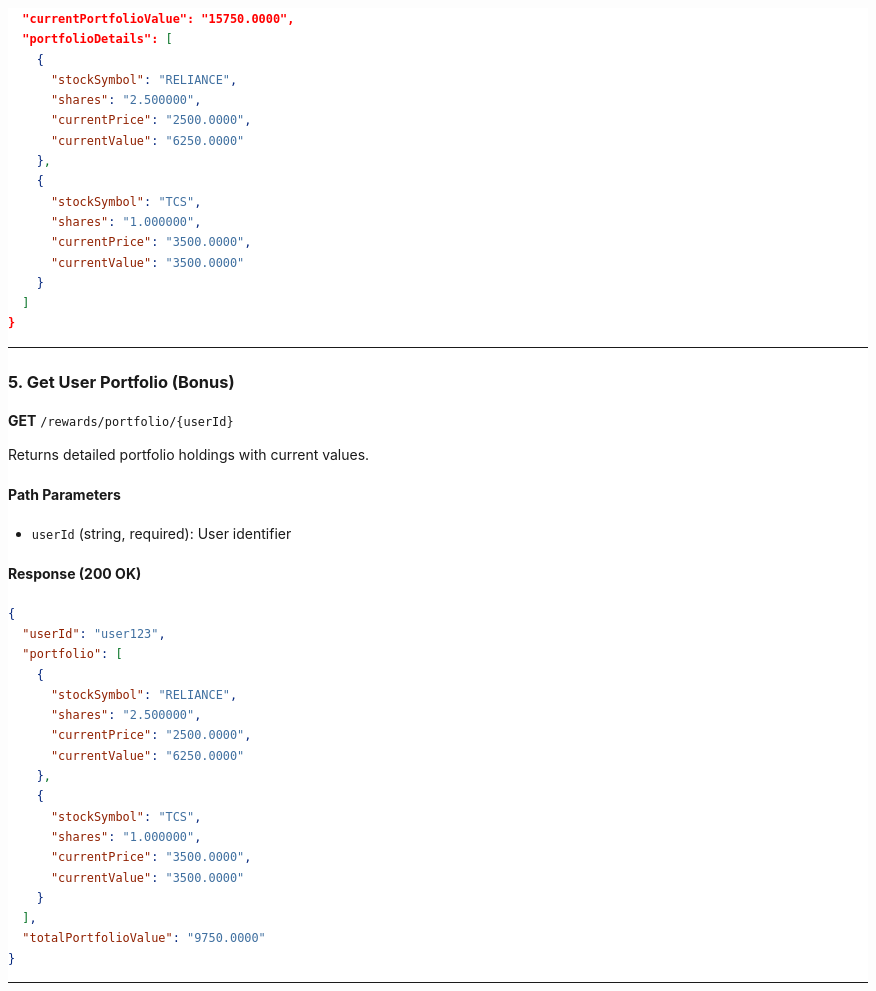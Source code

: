 ```json
  "currentPortfolioValue": "15750.0000",
  "portfolioDetails": [
    {
      "stockSymbol": "RELIANCE",
      "shares": "2.500000",
      "currentPrice": "2500.0000",
      "currentValue": "6250.0000"
    },
    {
      "stockSymbol": "TCS",
      "shares": "1.000000",
      "currentPrice": "3500.0000",
      "currentValue": "3500.0000"
    }
  ]
}
```

---

### 5. Get User Portfolio (Bonus)

**GET** `/rewards/portfolio/{userId}`

Returns detailed portfolio holdings with current values.

#### Path Parameters

- `userId` (string, required): User identifier

#### Response (200 OK)

```json
{
  "userId": "user123",
  "portfolio": [
    {
      "stockSymbol": "RELIANCE",
      "shares": "2.500000",
      "currentPrice": "2500.0000",
      "currentValue": "6250.0000"
    },
    {
      "stockSymbol": "TCS",
      "shares": "1.000000",
      "currentPrice": "3500.0000",
      "currentValue": "3500.0000"
    }
  ],
  "totalPortfolioValue": "9750.0000"
}
```

---